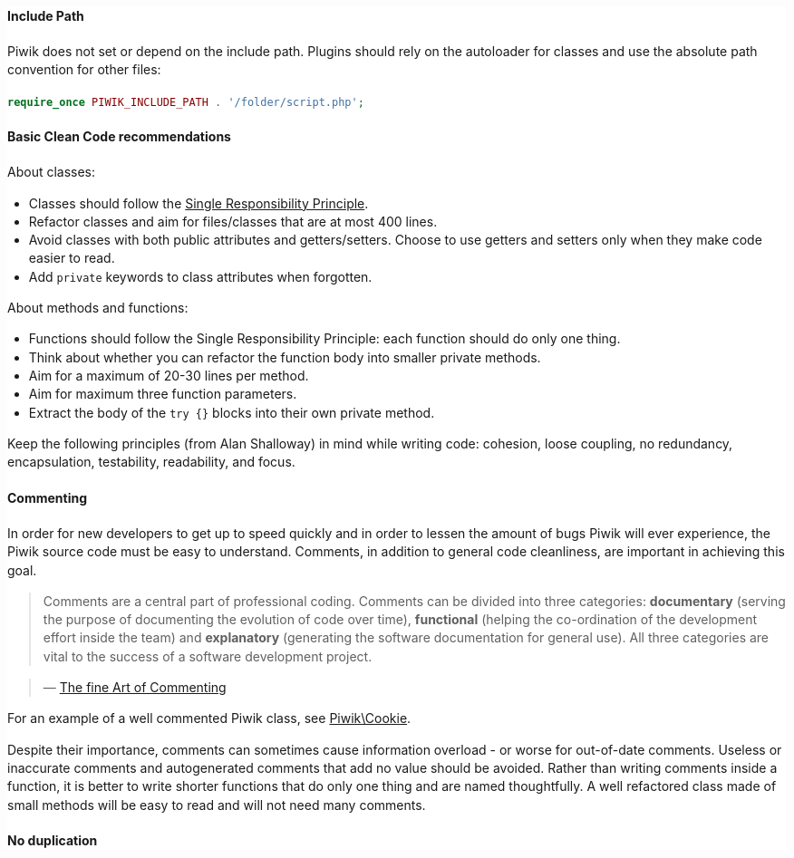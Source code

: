 #### Include Path

Piwik does not set or depend on the include path. Plugins should rely on the autoloader for classes and use the absolute path convention for other files:

```php
require_once PIWIK_INCLUDE_PATH . '/folder/script.php';
```

#### Basic Clean Code recommendations

About classes:

* Classes should follow the [Single Responsibility Principle](https://en.wikipedia.org/wiki/Single_responsibility_principle).
* Refactor classes and aim for files/classes that are at most 400 lines.
* Avoid classes with both public attributes and getters/setters. Choose to use getters and setters only when they make code easier to read.
* Add `private` keywords to class attributes when forgotten.

About methods and functions:

* Functions should follow the Single Responsibility Principle: each function should do only one thing.
* Think about whether you can refactor the function body into smaller private methods.
* Aim for a maximum of 20-30 lines per method.
* Aim for maximum three function parameters.
* Extract the body of the `try {}` blocks into their own private method.

Keep the following principles (from Alan Shalloway) in mind while writing code: cohesion, loose coupling, no redundancy, encapsulation, testability, readability, and focus.

#### Commenting

In order for new developers to get up to speed quickly and in order to lessen the amount of bugs Piwik will ever experience, the Piwik source code must be easy to understand. Comments, in addition to general code cleanliness, are important in achieving this goal.

> Comments are a central part of professional coding. Comments can be divided into three categories: **documentary** (serving the purpose of documenting the evolution of code over time), **functional** (helping the co-ordination of the development effort inside the team) and **explanatory** (generating the software documentation for general use). All three categories are vital to the success of a software development project.

> &mdash; [The fine Art of Commenting](http://www.icsharpcode.net/TechNotes/Commenting20020413.pdf)

For an example of a well commented Piwik class, see [Piwik\Cookie](https://github.com/matomo-org/matomo/blob/master/core/Cookie.php).

Despite their importance, comments can sometimes cause information overload - or worse for out-of-date comments. Useless or inaccurate comments and autogenerated comments that add no value should be avoided. Rather than writing comments inside a function, it is better to write shorter functions that do only one thing and are named thoughtfully. A well refactored class made of small methods will be easy to read and will not need many comments.

#### No duplication
